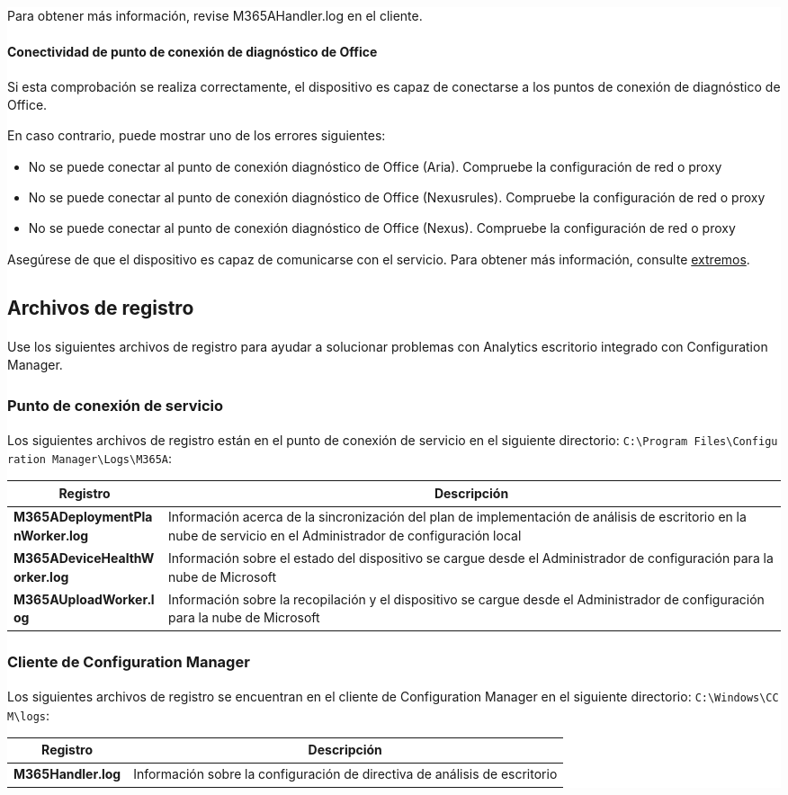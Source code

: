 Para obtener más información, revise M365AHandler.log en el cliente.  


#### <a name="office-diagnostic-endpoint-connectivity"></a>Conectividad de punto de conexión de diagnóstico de Office


Si esta comprobación se realiza correctamente, el dispositivo es capaz de conectarse a los puntos de conexión de diagnóstico de Office. 

En caso contrario, puede mostrar uno de los errores siguientes:

- No se puede conectar al punto de conexión diagnóstico de Office (Aria). Compruebe la configuración de red o proxy  

- No se puede conectar al punto de conexión diagnóstico de Office (Nexusrules). Compruebe la configuración de red o proxy  

- No se puede conectar al punto de conexión diagnóstico de Office (Nexus). Compruebe la configuración de red o proxy  

Asegúrese de que el dispositivo es capaz de comunicarse con el servicio. Para obtener más información, consulte [extremos](/sccm/desktop-analytics/enable-data-sharing#endpoints).  



## <a name="log-files"></a>Archivos de registro

Use los siguientes archivos de registro para ayudar a solucionar problemas con Analytics escritorio integrado con Configuration Manager. 


### <a name="service-connection-point"></a>Punto de conexión de servicio

Los siguientes archivos de registro están en el punto de conexión de servicio en el siguiente directorio: `C:\Program Files\Configuration Manager\Logs\M365A`:

| Registro | Descripción |
|---------|---------|
| **M365ADeploymentPlanWorker.log** | Información acerca de la sincronización del plan de implementación de análisis de escritorio en la nube de servicio en el Administrador de configuración local |
| **M365ADeviceHealthWorker.log** | Información sobre el estado del dispositivo se cargue desde el Administrador de configuración para la nube de Microsoft |
| **M365AUploadWorker.log** | Información sobre la recopilación y el dispositivo se cargue desde el Administrador de configuración para la nube de Microsoft |


### <a name="configuration-manager-client"></a>Cliente de Configuration Manager

Los siguientes archivos de registro se encuentran en el cliente de Configuration Manager en el siguiente directorio: `C:\Windows\CCM\logs`:

| Registro | Descripción |
|---------|---------|
| **M365Handler.log** | Información sobre la configuración de directiva de análisis de escritorio |
